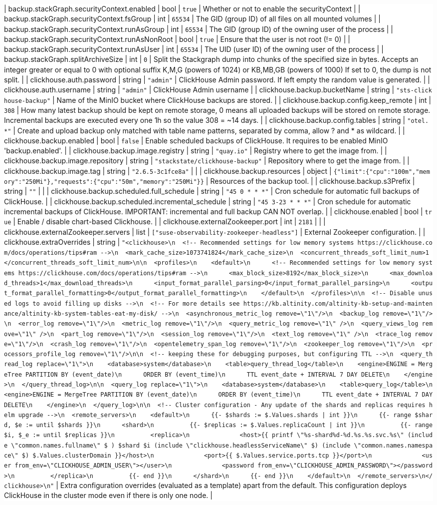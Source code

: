 | backup.stackGraph.securityContext.enabled | bool | `true` | Whether or not to enable the securityContext |
| backup.stackGraph.securityContext.fsGroup | int | `65534` | The GID (group ID) of all files on all mounted volumes |
| backup.stackGraph.securityContext.runAsGroup | int | `65534` | The GID (group ID) of the owning user of the process |
| backup.stackGraph.securityContext.runAsNonRoot | bool | `true` | Ensure that the user is not root (!= 0) |
| backup.stackGraph.securityContext.runAsUser | int | `65534` | The UID (user ID) of the owning user of the process |
| backup.stackGraph.splitArchiveSize | int | `0` | Split the Stackgraph dump into chunks of the specified size in bytes. Accepts an integer greater or equal to 0 with optional suffix K,M,G (powers of 1024) or KB,MB,GB (powers of 1000) If set to 0, the dump is not split. |
| clickhouse.auth.password | string | `"admin"` | ClickHouse Admin password. If left empty the random value is generated. |
| clickhouse.auth.username | string | `"admin"` | ClickHouse Admin username |
| clickhouse.backup.bucketName | string | `"sts-clickhouse-backup"` | Name of the MinIO bucket where ClickHouse backups are stored. |
| clickhouse.backup.config.keep_remote | int | `308` | How many latest backup should be kept on remote storage, 0 means all uploaded backups will be stored on remote storage. Incremental backups are executed every one 1h so the value 308 = ~14 days. |
| clickhouse.backup.config.tables | string | `"otel.*"` | Create and upload backup only matched with table name patterns, separated by comma, allow ? and * as wildcard. |
| clickhouse.backup.enabled | bool | `false` | Enable scheduled backups of ClickHouse. It requires to be enabled MinIO 'backup.enabled'. |
| clickhouse.backup.image.registry | string | `"quay.io"` | Registry where to get the image from. |
| clickhouse.backup.image.repository | string | `"stackstate/clickhouse-backup"` | Repository where to get the image from. |
| clickhouse.backup.image.tag | string | `"2.6.5-3c1fce8a"` |  |
| clickhouse.backup.resources | object | `{"limit":{"cpu":"100m","memory":"250Mi"},"requests":{"cpu":"50m","memory":"250Mi"}}` | Resources of the backup tool. |
| clickhouse.backup.s3Prefix | string | `""` |  |
| clickhouse.backup.scheduled.full_schedule | string | `"45 0 * * *"` | Cron schedule for automatic full backups of ClickHouse. |
| clickhouse.backup.scheduled.incremental_schedule | string | `"45 3-23 * * *"` | Cron schedule for automatic incremental backups of ClickHouse. IMPORTANT: incremental and full backup CAN NOT overlap. |
| clickhouse.enabled | bool | `true` | Enable / disable chart-based Clickhouse. |
| clickhouse.externalZookeeper.port | int | `2181` |  |
| clickhouse.externalZookeeper.servers | list | `["suse-observability-zookeeper-headless"]` | External Zookeeper configuration. |
| clickhouse.extraOverrides | string | `"<clickhouse>\n  <!-- Recommended settings for low memory systems https://clickhouse.com/docs/operations/tips#ram -->\n  <mark_cache_size>1073741824</mark_cache_size>\n  <concurrent_threads_soft_limit_num>1</concurrent_threads_soft_limit_num>\n\n  <profiles>\n    <default>\n      <!-- Recommended settings for low memory systems https://clickhouse.com/docs/operations/tips#ram -->\n      <max_block_size>8192</max_block_size>\n      <max_download_threads>1</max_download_threads>\n      <input_format_parallel_parsing>0</input_format_parallel_parsing>\n      <output_format_parallel_formatting>0</output_format_parallel_formatting>\n    </default>\n  </profiles>\n\n  <!-- Disable unused logs to avoid filling up disks -->\n  <!-- For more details see https://kb.altinity.com/altinity-kb-setup-and-maintenance/altinity-kb-system-tables-eat-my-disk/ -->\n  <asynchronous_metric_log remove=\"1\"/>\n  <backup_log remove=\"1\"/>\n  <error_log remove=\"1\"/>\n  <metric_log remove=\"1\"/>\n  <query_metric_log remove=\"1\" />\n  <query_views_log remove=\"1\" />\n  <part_log remove=\"1\"/>\n  <session_log remove=\"1\"/>\n  <text_log remove=\"1\" />\n  <trace_log remove=\"1\"/>\n  <crash_log remove=\"1\"/>\n  <opentelemetry_span_log remove=\"1\"/>\n  <zookeeper_log remove=\"1\"/>\n  <processors_profile_log remove=\"1\"/>\n\n  <!-- keeping these for debugging purposes, but configuring TTL -->\n  <query_thread_log replace=\"1\">\n    <database>system</database>\n    <table>query_thread_log</table>\n    <engine>ENGINE = MergeTree PARTITION BY (event_date)\n      ORDER BY (event_time)\n      TTL event_date + INTERVAL 7 DAY DELETE\n    </engine>\n  </query_thread_log>\n\n  <query_log replace=\"1\">\n    <database>system</database>\n    <table>query_log</table>\n    <engine>ENGINE = MergeTree PARTITION BY (event_date)\n      ORDER BY (event_time)\n      TTL event_date + INTERVAL 7 DAY DELETE\n    </engine>\n  </query_log>\n\n  <!-- Cluster configuration - Any update of the shards and replicas requires helm upgrade -->\n  <remote_servers>\n    <default>\n      {{- $shards := $.Values.shards | int }}\n      {{- range $shard, $e := until $shards }}\n      <shard>\n          {{- $replicas := $.Values.replicaCount | int }}\n          {{- range $i, $_e := until $replicas }}\n          <replica>\n              <host>{{ printf \"%s-shard%d-%d.%s.%s.svc.%s\" (include \"common.names.fullname\" $ ) $shard $i (include \"clickhouse.headlessServiceName\" $) (include \"common.names.namespace\" $) $.Values.clusterDomain }}</host>\n              <port>{{ $.Values.service.ports.tcp }}</port>\n              <user from_env=\"CLICKHOUSE_ADMIN_USER\"></user>\n              <password from_env=\"CLICKHOUSE_ADMIN_PASSWORD\"></password>\n          </replica>\n          {{- end }}\n      </shard>\n      {{- end }}\n    </default>\n  </remote_servers>\n</clickhouse>\n"` | Extra configuration overrides (evaluated as a template) apart from the default. This configuration deploys ClickHouse in the cluster mode even if there is only one node. |